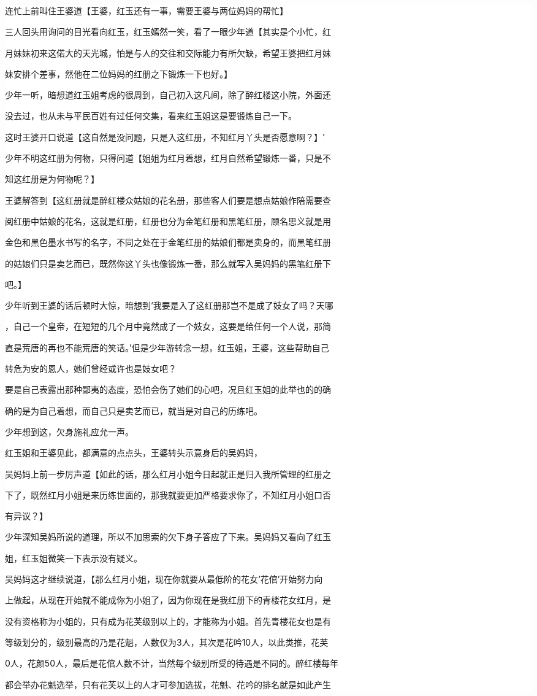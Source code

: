 连忙上前叫住王婆道【王婆，红玉还有一事，需要王婆与两位妈妈的帮忙】

三人回头用询问的目光看向红玉，红玉嫣然一笑，看了一眼少年道【其实是个小忙，红

月妹妹初来这偌大的天光城，怕是与人的交往和交际能力有所欠缺，希望王婆把红月妹

妹安排个差事，然他在二位妈妈的红册之下锻炼一下也好。】

少年一听，暗想道红玉姐考虑的很周到，自己初入这凡间，除了醉红楼这小院，外面还

没去过，也从未与平民百姓有过任何交集，看来红玉姐这是要锻炼自己一下。

这时王婆开口说道【这自然是没问题，只是入这红册，不知红月丫头是否愿意啊？】'

少年不明这红册为何物，只得问道【姐姐为红月着想，红月自然希望锻炼一番，只是不

知这红册是为何物呢？】

王婆解答到【这红册就是醉红楼众姑娘的花名册，那些客人们要是想点姑娘作陪需要查

阅红册中姑娘的花名，这就是红册，红册也分为金笔红册和黑笔红册，顾名思义就是用

金色和黑色墨水书写的名字，不同之处在于金笔红册的姑娘们都是卖身的，而黑笔红册

的姑娘们只是卖艺而已，既然你这丫头也像锻炼一番，那么就写入吴妈妈的黑笔红册下

吧。】

少年听到王婆的话后顿时大惊，暗想到‘我要是入了这红册那岂不是成了妓女了吗？天哪

，自己一个皇帝，在短短的几个月中竟然成了一个妓女，这要是给任何一个人说，那简

直是荒唐的再也不能荒唐的笑话。’但是少年游转念一想，红玉姐，王婆，这些帮助自己

转危为安的恩人，她们曾经或许也是妓女吧？

要是自己表露出那种鄙夷的态度，恐怕会伤了她们的心吧，况且红玉姐的此举也的的确

确的是为自己着想，而自己只是卖艺而已，就当是对自己的历练吧。

少年想到这，欠身施礼应允一声。

红玉姐和王婆见此，都满意的点点头，王婆转头示意身后的吴妈妈，

吴妈妈上前一步厉声道【如此的话，那么红月小姐今日起就正是归入我所管理的红册之

下了，既然红月小姐是来历练世面的，那我就要更加严格要求你了，不知红月小姐口否

有异议？】

少年深知吴妈所说的道理，所以不加思索的欠下身子答应了下来。吴妈妈又看向了红玉

姐，红玉姐微笑一下表示没有疑义。

吴妈妈这才继续说道，【那么红月小姐，现在你就要从最低阶的花女‘花倌’开始努力向

上做起，从现在开始就不能成你为小姐了，因为你现在是我红册下的青楼花女红月，是

没有资格称为小姐的，只有成为花芙级别以上的，才能称为小姐。首先青楼花女也是有

等级划分的，级别最高的乃是花魁，人数仅为3人，其次是花吟10人，以此类推，花芙

0人，花颜50人，最后是花倌人数不计，当然每个级别所受的待遇是不同的。醉红楼每年

都会举办花魁选举，只有花芙以上的人才可参加选拔，花魁、花吟的排名就是如此产生
